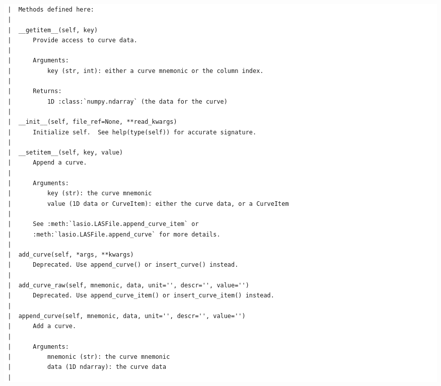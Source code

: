      |  Methods defined here:
     |  
     |  __getitem__(self, key)
     |      Provide access to curve data.
     |      
     |      Arguments:
     |          key (str, int): either a curve mnemonic or the column index.
     |      
     |      Returns:
     |          1D :class:`numpy.ndarray` (the data for the curve)
     |  
     |  __init__(self, file_ref=None, **read_kwargs)
     |      Initialize self.  See help(type(self)) for accurate signature.
     |  
     |  __setitem__(self, key, value)
     |      Append a curve.
     |      
     |      Arguments:
     |          key (str): the curve mnemonic
     |          value (1D data or CurveItem): either the curve data, or a CurveItem
     |      
     |      See :meth:`lasio.LASFile.append_curve_item` or
     |      :meth:`lasio.LASFile.append_curve` for more details.
     |  
     |  add_curve(self, *args, **kwargs)
     |      Deprecated. Use append_curve() or insert_curve() instead.
     |  
     |  add_curve_raw(self, mnemonic, data, unit='', descr='', value='')
     |      Deprecated. Use append_curve_item() or insert_curve_item() instead.
     |  
     |  append_curve(self, mnemonic, data, unit='', descr='', value='')
     |      Add a curve.
     |      
     |      Arguments:
     |          mnemonic (str): the curve mnemonic
     |          data (1D ndarray): the curve data
     |      